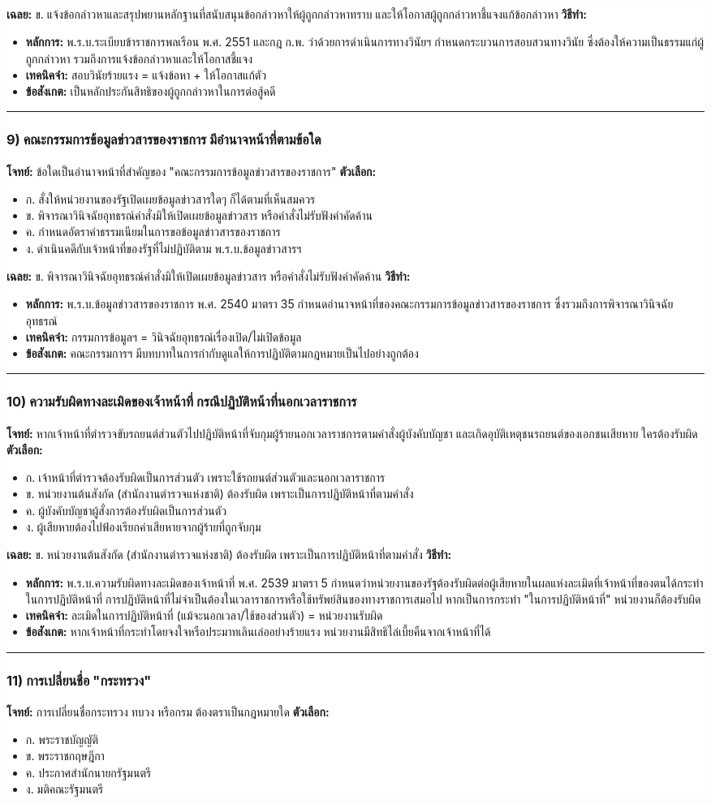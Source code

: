 **เฉลย:** ข. แจ้งข้อกล่าวหาและสรุปพยานหลักฐานที่สนับสนุนข้อกล่าวหาให้ผู้ถูกกล่าวหาทราบ และให้โอกาสผู้ถูกกล่าวหาชี้แจงแก้ข้อกล่าวหา
**วิธีทำ:**
  - **หลักการ:** พ.ร.บ.ระเบียบข้าราชการพลเรือน พ.ศ. 2551 และกฎ ก.พ. ว่าด้วยการดำเนินการทางวินัยฯ กำหนดกระบวนการสอบสวนทางวินัย ซึ่งต้องให้ความเป็นธรรมแก่ผู้ถูกกล่าวหา รวมถึงการแจ้งข้อกล่าวหาและให้โอกาสชี้แจง
  - **เทคนิคจำ:** สอบวินัยร้ายแรง = แจ้งข้อหา + ให้โอกาสแก้ตัว
  - **ข้อสังเกต:** เป็นหลักประกันสิทธิของผู้ถูกกล่าวหาในการต่อสู้คดี

---

### **9) คณะกรรมการข้อมูลข่าวสารของราชการ มีอำนาจหน้าที่ตามข้อใด**
**โจทย์:** ข้อใดเป็นอำนาจหน้าที่สำคัญของ "คณะกรรมการข้อมูลข่าวสารของราชการ"
**ตัวเลือก:**
  - ก. สั่งให้หน่วยงานของรัฐเปิดเผยข้อมูลข่าวสารใดๆ ก็ได้ตามที่เห็นสมควร
  - ข. พิจารณาวินิจฉัยอุทธรณ์คำสั่งมิให้เปิดเผยข้อมูลข่าวสาร หรือคำสั่งไม่รับฟังคำคัดค้าน
  - ค. กำหนดอัตราค่าธรรมเนียมในการขอข้อมูลข่าวสารของราชการ
  - ง. ดำเนินคดีกับเจ้าหน้าที่ของรัฐที่ไม่ปฏิบัติตาม พ.ร.บ.ข้อมูลข่าวสารฯ

**เฉลย:** ข. พิจารณาวินิจฉัยอุทธรณ์คำสั่งมิให้เปิดเผยข้อมูลข่าวสาร หรือคำสั่งไม่รับฟังคำคัดค้าน
**วิธีทำ:**
  - **หลักการ:** พ.ร.บ.ข้อมูลข่าวสารของราชการ พ.ศ. 2540 มาตรา 35 กำหนดอำนาจหน้าที่ของคณะกรรมการข้อมูลข่าวสารของราชการ ซึ่งรวมถึงการพิจารณาวินิจฉัยอุทธรณ์
  - **เทคนิคจำ:** กรรมการข้อมูลฯ = วินิจฉัยอุทธรณ์เรื่องเปิด/ไม่เปิดข้อมูล
  - **ข้อสังเกต:** คณะกรรมการฯ มีบทบาทในการกำกับดูแลให้การปฏิบัติตามกฎหมายเป็นไปอย่างถูกต้อง

---

### **10) ความรับผิดทางละเมิดของเจ้าหน้าที่ กรณีปฏิบัติหน้าที่นอกเวลาราชการ**
**โจทย์:** หากเจ้าหน้าที่ตำรวจขับรถยนต์ส่วนตัวไปปฏิบัติหน้าที่จับกุมผู้ร้ายนอกเวลาราชการตามคำสั่งผู้บังคับบัญชา และเกิดอุบัติเหตุชนรถยนต์ของเอกชนเสียหาย ใครต้องรับผิด
**ตัวเลือก:**
  - ก. เจ้าหน้าที่ตำรวจต้องรับผิดเป็นการส่วนตัว เพราะใช้รถยนต์ส่วนตัวและนอกเวลาราชการ
  - ข. หน่วยงานต้นสังกัด (สำนักงานตำรวจแห่งชาติ) ต้องรับผิด เพราะเป็นการปฏิบัติหน้าที่ตามคำสั่ง
  - ค. ผู้บังคับบัญชาผู้สั่งการต้องรับผิดเป็นการส่วนตัว
  - ง. ผู้เสียหายต้องไปฟ้องเรียกค่าเสียหายจากผู้ร้ายที่ถูกจับกุม

**เฉลย:** ข. หน่วยงานต้นสังกัด (สำนักงานตำรวจแห่งชาติ) ต้องรับผิด เพราะเป็นการปฏิบัติหน้าที่ตามคำสั่ง
**วิธีทำ:**
  - **หลักการ:** พ.ร.บ.ความรับผิดทางละเมิดของเจ้าหน้าที่ พ.ศ. 2539 มาตรา 5 กำหนดว่าหน่วยงานของรัฐต้องรับผิดต่อผู้เสียหายในผลแห่งละเมิดที่เจ้าหน้าที่ของตนได้กระทำในการปฏิบัติหน้าที่ การปฏิบัติหน้าที่ไม่จำเป็นต้องในเวลาราชการหรือใช้ทรัพย์สินของทางราชการเสมอไป หากเป็นการกระทำ "ในการปฏิบัติหน้าที่" หน่วยงานก็ต้องรับผิด
  - **เทคนิคจำ:** ละเมิดในการปฏิบัติหน้าที่ (แม้จะนอกเวลา/ใช้ของส่วนตัว) = หน่วยงานรับผิด
  - **ข้อสังเกต:** หากเจ้าหน้าที่กระทำโดยจงใจหรือประมาทเลินเล่ออย่างร้ายแรง หน่วยงานมีสิทธิไล่เบี้ยคืนจากเจ้าหน้าที่ได้

---

### **11) การเปลี่ยนชื่อ "กระทรวง"**
**โจทย์:** การเปลี่ยนชื่อกระทรวง ทบวง หรือกรม ต้องตราเป็นกฎหมายใด
**ตัวเลือก:**
  - ก. พระราชบัญญัติ
  - ข. พระราชกฤษฎีกา
  - ค. ประกาศสำนักนายกรัฐมนตรี
  - ง. มติคณะรัฐมนตรี

